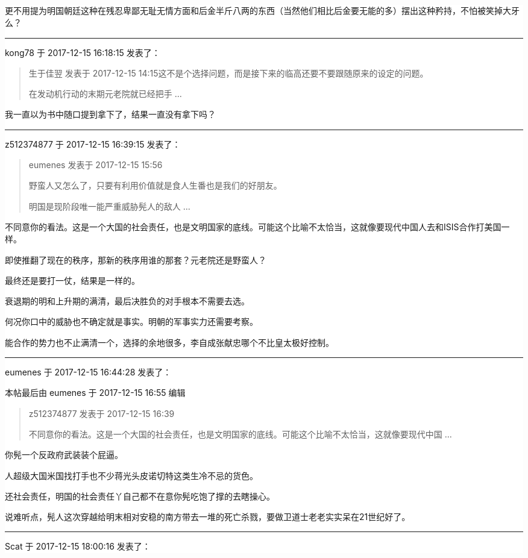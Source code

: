 更不用提为明国朝廷这种在残忍卑鄙无耻无情方面和后金半斤八两的东西（当然他们相比后金要无能的多）摆出这种矜持，不怕被笑掉大牙么？

---------

kong78 于 2017-12-15 16:18:15 发表了：

> 生于佳翌 发表于 2017-12-15 14:15这不是个选择问题，而是接下来的临高还要不要跟随原来的设定的问题。
> 
> 在发动机行动的末期元老院就已经把手 ...



我一直以为书中随口提到拿下了，结果一直没有拿下吗？

---------

z512374877 于 2017-12-15 16:39:15 发表了：

> eumenes 发表于 2017-12-15 15:56
> 
> 野蛮人又怎么了，只要有利用价值就是食人生番也是我们的好朋友。
> 
> 明国是现阶段唯一能严重威胁髡人的敌人 ...



不同意你的看法。这是一个大国的社会责任，也是文明国家的底线。可能这个比喻不太恰当，这就像要现代中国人去和ISIS合作打美国一样。

即使推翻了现在的秩序，那新的秩序用谁的那套？元老院还是野蛮人？

最终还是要打一仗，结果是一样的。

衰退期的明和上升期的满清，最后决胜负的对手根本不需要去选。

何况你口中的威胁也不确定就是事实。明朝的军事实力还需要考察。

能合作的势力也不止满清一个，选择的余地很多，李自成张献忠哪个不比皇太极好控制。

---------

eumenes 于 2017-12-15 16:44:28 发表了：

本帖最后由 eumenes 于 2017-12-15 16:55 编辑 


> 
> z512374877 发表于 2017-12-15 16:39
> 
> 不同意你的看法。这是一个大国的社会责任，也是文明国家的底线。可能这个比喻不太恰当，这就像要现代中国 ...



你髡一个反政府武装装个屁逼。

人超级大国米国找打手也不少蒋光头皮诺切特这类生冷不忌的货色。

还社会责任，明国的社会责任丫自己都不在意你髡吃饱了撑的去瞎操心。

说难听点，髡人这次穿越给明末相对安稳的南方带去一堆的死亡杀戮，要做卫道士老老实实呆在21世纪好了。

---------

Scat 于 2017-12-15 18:00:16 发表了：
